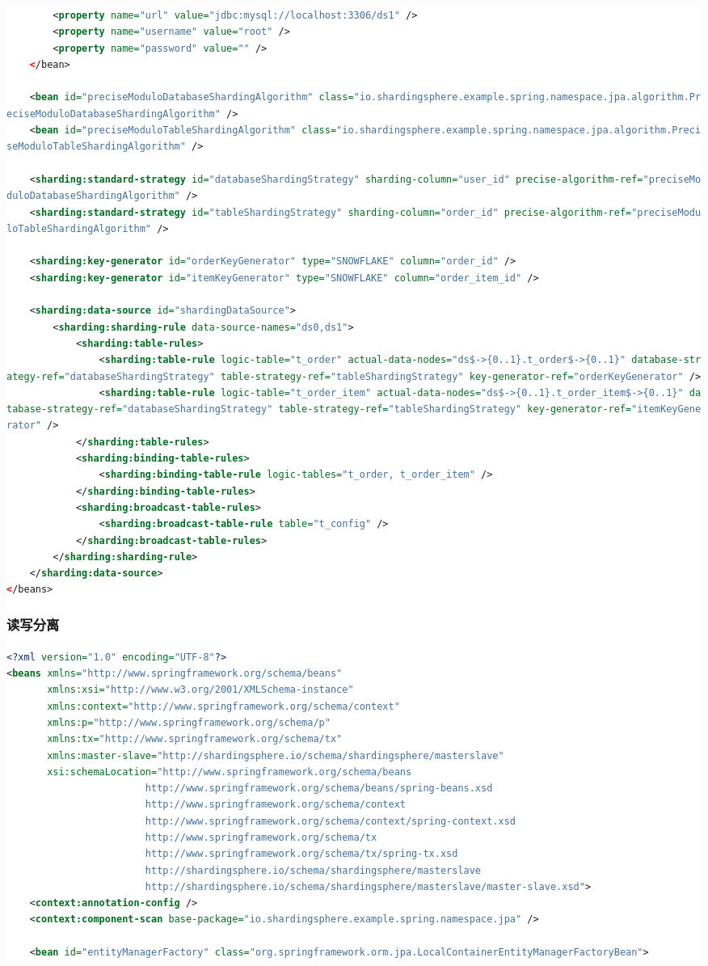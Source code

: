 ```xml
        <property name="url" value="jdbc:mysql://localhost:3306/ds1" />
        <property name="username" value="root" />
        <property name="password" value="" />
    </bean>
    
    <bean id="preciseModuloDatabaseShardingAlgorithm" class="io.shardingsphere.example.spring.namespace.jpa.algorithm.PreciseModuloDatabaseShardingAlgorithm" />
    <bean id="preciseModuloTableShardingAlgorithm" class="io.shardingsphere.example.spring.namespace.jpa.algorithm.PreciseModuloTableShardingAlgorithm" />
    
    <sharding:standard-strategy id="databaseShardingStrategy" sharding-column="user_id" precise-algorithm-ref="preciseModuloDatabaseShardingAlgorithm" />
    <sharding:standard-strategy id="tableShardingStrategy" sharding-column="order_id" precise-algorithm-ref="preciseModuloTableShardingAlgorithm" />
    
    <sharding:key-generator id="orderKeyGenerator" type="SNOWFLAKE" column="order_id" />
    <sharding:key-generator id="itemKeyGenerator" type="SNOWFLAKE" column="order_item_id" />
    
    <sharding:data-source id="shardingDataSource">
        <sharding:sharding-rule data-source-names="ds0,ds1">
            <sharding:table-rules>
                <sharding:table-rule logic-table="t_order" actual-data-nodes="ds$->{0..1}.t_order$->{0..1}" database-strategy-ref="databaseShardingStrategy" table-strategy-ref="tableShardingStrategy" key-generator-ref="orderKeyGenerator" />
                <sharding:table-rule logic-table="t_order_item" actual-data-nodes="ds$->{0..1}.t_order_item$->{0..1}" database-strategy-ref="databaseShardingStrategy" table-strategy-ref="tableShardingStrategy" key-generator-ref="itemKeyGenerator" />
            </sharding:table-rules>
            <sharding:binding-table-rules>
                <sharding:binding-table-rule logic-tables="t_order, t_order_item" />
            </sharding:binding-table-rules>
            <sharding:broadcast-table-rules>
                <sharding:broadcast-table-rule table="t_config" />
            </sharding:broadcast-table-rules>
        </sharding:sharding-rule>
    </sharding:data-source>
</beans>
```

### 读写分离

```xml
<?xml version="1.0" encoding="UTF-8"?>
<beans xmlns="http://www.springframework.org/schema/beans"
       xmlns:xsi="http://www.w3.org/2001/XMLSchema-instance"
       xmlns:context="http://www.springframework.org/schema/context"
       xmlns:p="http://www.springframework.org/schema/p"
       xmlns:tx="http://www.springframework.org/schema/tx"
       xmlns:master-slave="http://shardingsphere.io/schema/shardingsphere/masterslave"
       xsi:schemaLocation="http://www.springframework.org/schema/beans 
                        http://www.springframework.org/schema/beans/spring-beans.xsd 
                        http://www.springframework.org/schema/context 
                        http://www.springframework.org/schema/context/spring-context.xsd
                        http://www.springframework.org/schema/tx 
                        http://www.springframework.org/schema/tx/spring-tx.xsd
                        http://shardingsphere.io/schema/shardingsphere/masterslave  
                        http://shardingsphere.io/schema/shardingsphere/masterslave/master-slave.xsd">
    <context:annotation-config />
    <context:component-scan base-package="io.shardingsphere.example.spring.namespace.jpa" />
    
    <bean id="entityManagerFactory" class="org.springframework.orm.jpa.LocalContainerEntityManagerFactoryBean">
```